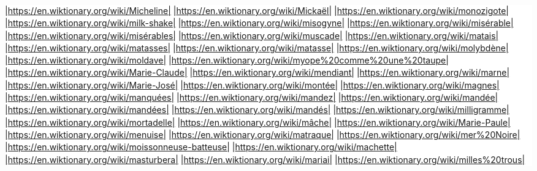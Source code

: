 |https://en.wiktionary.org/wiki/Micheline|
|https://en.wiktionary.org/wiki/Mickaël|
|https://en.wiktionary.org/wiki/monozigote|
|https://en.wiktionary.org/wiki/milk-shake|
|https://en.wiktionary.org/wiki/misogyne|
|https://en.wiktionary.org/wiki/misérable|
|https://en.wiktionary.org/wiki/misérables|
|https://en.wiktionary.org/wiki/muscade|
|https://en.wiktionary.org/wiki/matais|
|https://en.wiktionary.org/wiki/matasses|
|https://en.wiktionary.org/wiki/matasse|
|https://en.wiktionary.org/wiki/molybdène|
|https://en.wiktionary.org/wiki/moldave|
|https://en.wiktionary.org/wiki/myope%20comme%20une%20taupe|
|https://en.wiktionary.org/wiki/Marie-Claude|
|https://en.wiktionary.org/wiki/mendiant|
|https://en.wiktionary.org/wiki/marne|
|https://en.wiktionary.org/wiki/Marie-José|
|https://en.wiktionary.org/wiki/montée|
|https://en.wiktionary.org/wiki/magnes|
|https://en.wiktionary.org/wiki/manquées|
|https://en.wiktionary.org/wiki/mandez|
|https://en.wiktionary.org/wiki/mandée|
|https://en.wiktionary.org/wiki/mandées|
|https://en.wiktionary.org/wiki/mandés|
|https://en.wiktionary.org/wiki/milligramme|
|https://en.wiktionary.org/wiki/mortadelle|
|https://en.wiktionary.org/wiki/mâche|
|https://en.wiktionary.org/wiki/Marie-Paule|
|https://en.wiktionary.org/wiki/menuise|
|https://en.wiktionary.org/wiki/matraque|
|https://en.wiktionary.org/wiki/mer%20Noire|
|https://en.wiktionary.org/wiki/moissonneuse-batteuse|
|https://en.wiktionary.org/wiki/machette|
|https://en.wiktionary.org/wiki/masturbera|
|https://en.wiktionary.org/wiki/mariai|
|https://en.wiktionary.org/wiki/milles%20trous|
